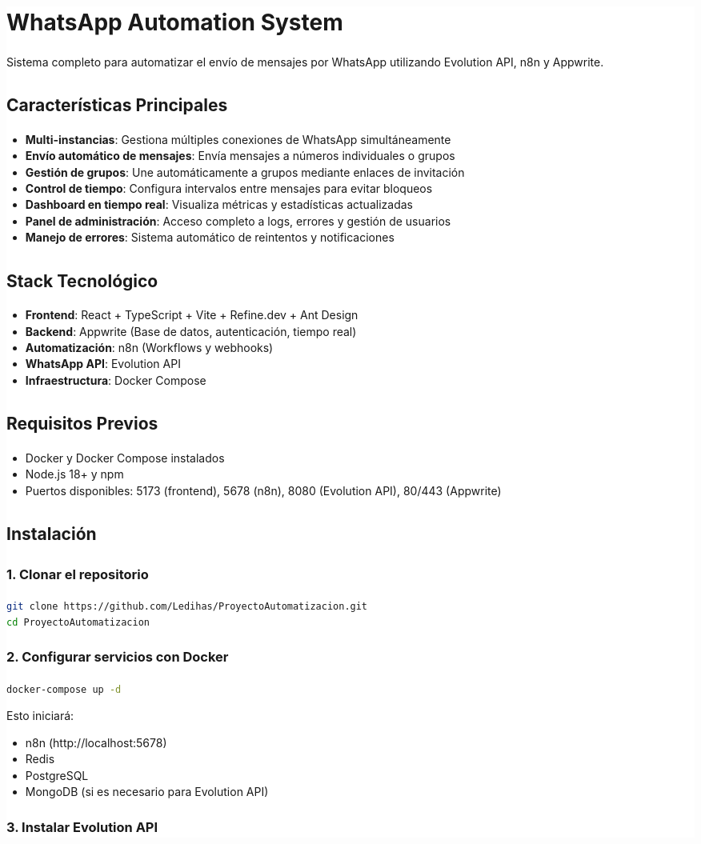 # WhatsApp Automation System

Sistema completo para automatizar el envío de mensajes por WhatsApp utilizando Evolution API, n8n y Appwrite.

## Características Principales

- **Multi-instancias**: Gestiona múltiples conexiones de WhatsApp simultáneamente
- **Envío automático de mensajes**: Envía mensajes a números individuales o grupos
- **Gestión de grupos**: Une automáticamente a grupos mediante enlaces de invitación
- **Control de tiempo**: Configura intervalos entre mensajes para evitar bloqueos
- **Dashboard en tiempo real**: Visualiza métricas y estadísticas actualizadas
- **Panel de administración**: Acceso completo a logs, errores y gestión de usuarios
- **Manejo de errores**: Sistema automático de reintentos y notificaciones

## Stack Tecnológico

- **Frontend**: React + TypeScript + Vite + Refine.dev + Ant Design
- **Backend**: Appwrite (Base de datos, autenticación, tiempo real)
- **Automatización**: n8n (Workflows y webhooks)
- **WhatsApp API**: Evolution API
- **Infraestructura**: Docker Compose

## Requisitos Previos

- Docker y Docker Compose instalados
- Node.js 18+ y npm
- Puertos disponibles: 5173 (frontend), 5678 (n8n), 8080 (Evolution API), 80/443 (Appwrite)

## Instalación

### 1. Clonar el repositorio

```bash
git clone https://github.com/Ledihas/ProyectoAutomatizacion.git
cd ProyectoAutomatizacion
```

### 2. Configurar servicios con Docker

```bash
docker-compose up -d
```

Esto iniciará:
- n8n (http://localhost:5678)
- Redis
- PostgreSQL
- MongoDB (si es necesario para Evolution API)

### 3. Instalar Evolution API

